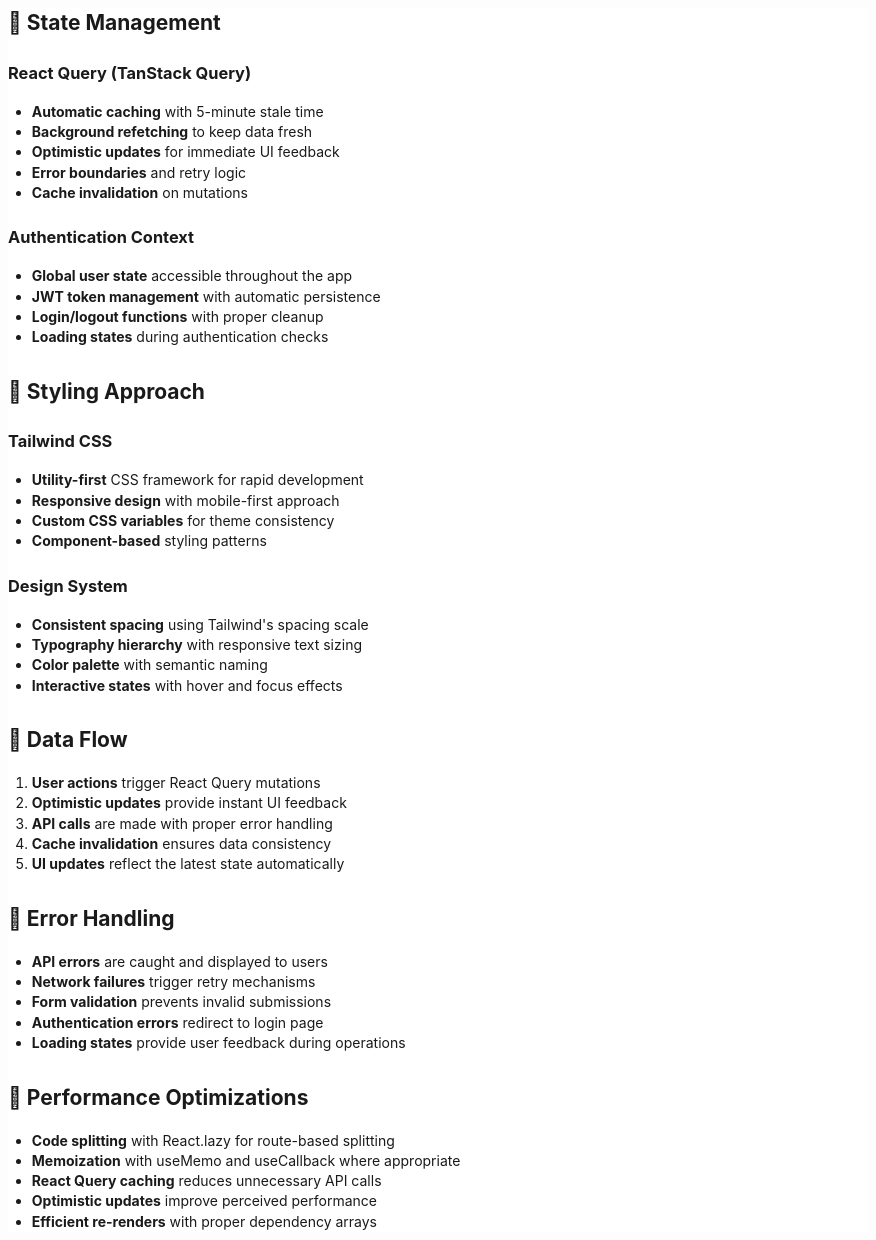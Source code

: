 ## 💾 State Management

### React Query (TanStack Query)
- **Automatic caching** with 5-minute stale time
- **Background refetching** to keep data fresh
- **Optimistic updates** for immediate UI feedback
- **Error boundaries** and retry logic
- **Cache invalidation** on mutations

### Authentication Context
- **Global user state** accessible throughout the app
- **JWT token management** with automatic persistence
- **Login/logout functions** with proper cleanup
- **Loading states** during authentication checks

## 🎨 Styling Approach

### Tailwind CSS
- **Utility-first** CSS framework for rapid development
- **Responsive design** with mobile-first approach
- **Custom CSS variables** for theme consistency
- **Component-based** styling patterns

### Design System
- **Consistent spacing** using Tailwind's spacing scale
- **Typography hierarchy** with responsive text sizing
- **Color palette** with semantic naming
- **Interactive states** with hover and focus effects

## 🔄 Data Flow

1. **User actions** trigger React Query mutations
2. **Optimistic updates** provide instant UI feedback
3. **API calls** are made with proper error handling
4. **Cache invalidation** ensures data consistency
5. **UI updates** reflect the latest state automatically

## 🐛 Error Handling

- **API errors** are caught and displayed to users
- **Network failures** trigger retry mechanisms
- **Form validation** prevents invalid submissions
- **Authentication errors** redirect to login page
- **Loading states** provide user feedback during operations

## 🚀 Performance Optimizations

- **Code splitting** with React.lazy for route-based splitting
- **Memoization** with useMemo and useCallback where appropriate
- **React Query caching** reduces unnecessary API calls
- **Optimistic updates** improve perceived performance
- **Efficient re-renders** with proper dependency arrays
